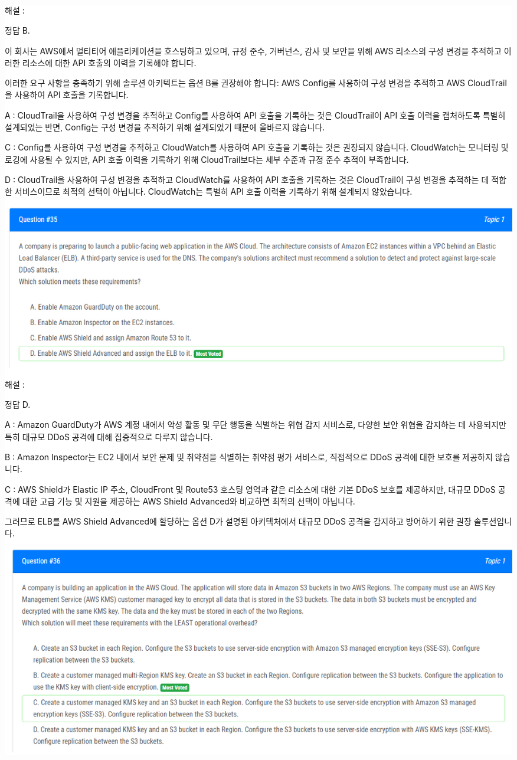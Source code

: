 해설 :

정답 B.

이 회사는 AWS에서 멀티티어 애플리케이션을 호스팅하고 있으며, 규정 준수, 거버넌스, 감사 및 보안을 위해 AWS 리소스의 구성 변경을 추적하고 이러한 리소스에 대한 API 호출의 이력을 기록해야 합니다.

이러한 요구 사항을 충족하기 위해 솔루션 아키텍트는 옵션 B를 권장해야 합니다: AWS Config를 사용하여 구성 변경을 추적하고 AWS CloudTrail을 사용하여 API 호출을 기록합니다.

A : CloudTrail을 사용하여 구성 변경을 추적하고 Config를 사용하여 API 호출을 기록하는 것은 CloudTrail이 API 호출 이력을 캡처하도록 특별히 설계되었는 반면, Config는 구성 변경을 추적하기 위해 설계되었기 때문에 올바르지 않습니다.

C : Config를 사용하여 구성 변경을 추적하고 CloudWatch를 사용하여 API 호출을 기록하는 것은 권장되지 않습니다. CloudWatch는 모니터링 및 로깅에 사용될 수 있지만, API 호출 이력을 기록하기 위해 CloudTrail보다는 세부 수준과 규정 준수 추적이 부족합니다.

D : CloudTrail을 사용하여 구성 변경을 추적하고 CloudWatch를 사용하여 API 호출을 기록하는 것은 CloudTrail이 구성 변경을 추적하는 데 적합한 서비스이므로 최적의 선택이 아닙니다. CloudWatch는 특별히 API 호출 이력을 기록하기 위해 설계되지 않았습니다.

![img_4.png](images/4일차/img_4.png)

해설 :

정답 D.

A : Amazon GuardDuty가 AWS 계정 내에서 악성 활동 및 무단 행동을 식별하는 위협 감지 서비스로, 다양한 보안 위협을 감지하는 데 사용되지만 특히 대규모 DDoS 공격에 대해 집중적으로 다루지 않습니다.

B : Amazon Inspector는 EC2 내에서 보안 문제 및 취약점을 식별하는 취약점 평가 서비스로, 직접적으로 DDoS 공격에 대한 보호를 제공하지 않습니다.

C : AWS Shield가 Elastic IP 주소, CloudFront 및 Route53 호스팅 영역과 같은 리소스에 대한 기본 DDoS 보호를 제공하지만, 대규모 DDoS 공격에 대한 고급 기능 및 지원을 제공하는 AWS Shield Advanced와 비교하면 최적의 선택이 아닙니다.

그러므로 ELB를 AWS Shield Advanced에 할당하는 옵션 D가 설명된 아키텍처에서 대규모 DDoS 공격을 감지하고 방어하기 위한 권장 솔루션입니다.

![img_5.png](images/4일차/img_5.png)
